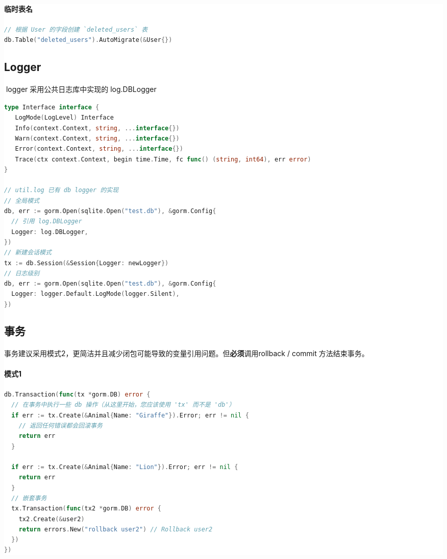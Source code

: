 #### 临时表名

```go
// 根据 User 的字段创建 `deleted_users` 表
db.Table("deleted_users").AutoMigrate(&User{})
```

## Logger

​	logger 采用公共日志库中实现的 log.DBLogger 

```go
type Interface interface {
   LogMode(LogLevel) Interface
   Info(context.Context, string, ...interface{})
   Warn(context.Context, string, ...interface{})
   Error(context.Context, string, ...interface{})
   Trace(ctx context.Context, begin time.Time, fc func() (string, int64), err error)
}

// util.log 已有 db logger 的实现
// 全局模式
db, err := gorm.Open(sqlite.Open("test.db"), &gorm.Config{
  // 引用 log.DBLogger
  Logger: log.DBLogger,
})
// 新建会话模式
tx := db.Session(&Session{Logger: newLogger})
// 日志级别
db, err := gorm.Open(sqlite.Open("test.db"), &gorm.Config{
  Logger: logger.Default.LogMode(logger.Silent),
})

```

## 事务

​	事务建议采用模式2，更简洁并且减少闭包可能导致的变量引用问题。但**必须**调用rollback / commit 方法结束事务。

#### 模式1

```go
db.Transaction(func(tx *gorm.DB) error {
  // 在事务中执行一些 db 操作（从这里开始，您应该使用 'tx' 而不是 'db'）
  if err := tx.Create(&Animal{Name: "Giraffe"}).Error; err != nil {
    // 返回任何错误都会回滚事务
    return err
  }

  if err := tx.Create(&Animal{Name: "Lion"}).Error; err != nil {
    return err
  }
  // 嵌套事务
  tx.Transaction(func(tx2 *gorm.DB) error {
    tx2.Create(&user2)
    return errors.New("rollback user2") // Rollback user2
  })
})
```
